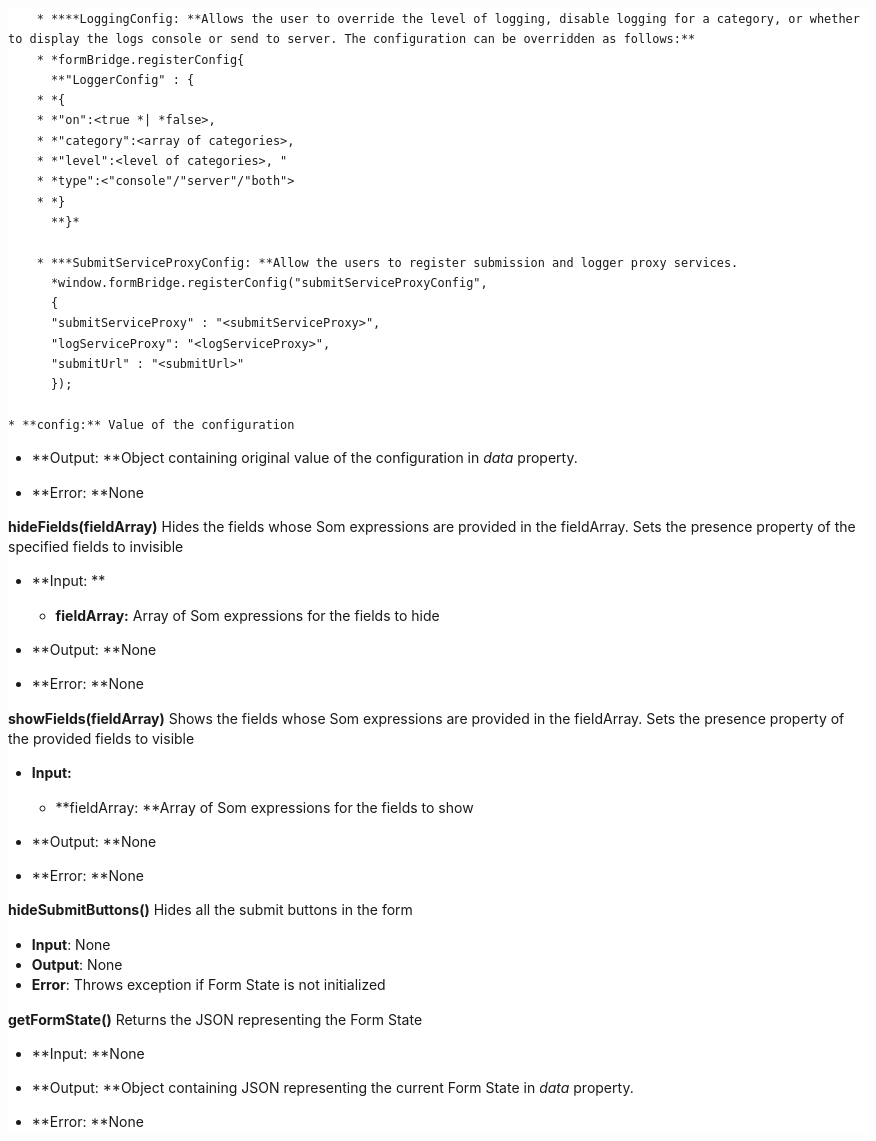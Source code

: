         * ****LoggingConfig: **Allows the user to override the level of logging, disable logging for a category, or whether to display the logs console or send to server. The configuration can be overridden as follows:**
        * *formBridge.registerConfig{  
          **"LoggerConfig" : {  
        * *{  
        * *"on":<true *| *false>,  
        * *"category":<array of categories>,  
        * *"level":<level of categories>, "  
        * *type":<"console"/"server"/"both">  
        * *}  
          **}*
        
        * ***SubmitServiceProxyConfig: **Allow the users to register submission and logger proxy services.  
          *window.formBridge.registerConfig("submitServiceProxyConfig",  
          {  
          "submitServiceProxy" : "<submitServiceProxy>",  
          "logServiceProxy": "<logServiceProxy>",  
          "submitUrl" : "<submitUrl>"  
          });

    * **config:** Value of the configuration

* **Output: **Object containing original value of the configuration in *data* property.

* **Error: **None

**hideFields(fieldArray)** Hides the fields whose Som expressions are provided in the fieldArray. Sets the presence property of the specified fields to invisible

* **Input: **

    * **fieldArray:** Array of Som expressions for the fields to hide

* **Output: **None
* **Error: **None

**showFields(fieldArray)** Shows the fields whose Som expressions are provided in the fieldArray. Sets the presence property of the provided fields to visible

* **Input:**

    * **fieldArray: **Array of Som expressions for the fields to show

* **Output: **None
* **Error: **None

**hideSubmitButtons()** Hides all the submit buttons in the form

* **Input**: None
* **Output**: None
* **Error**: Throws exception if Form State is not initialized

**getFormState()** Returns the JSON representing the Form State

* **Input: **None
* **Output: **Object containing JSON representing the current Form State in *data* property.

* **Error: **None
